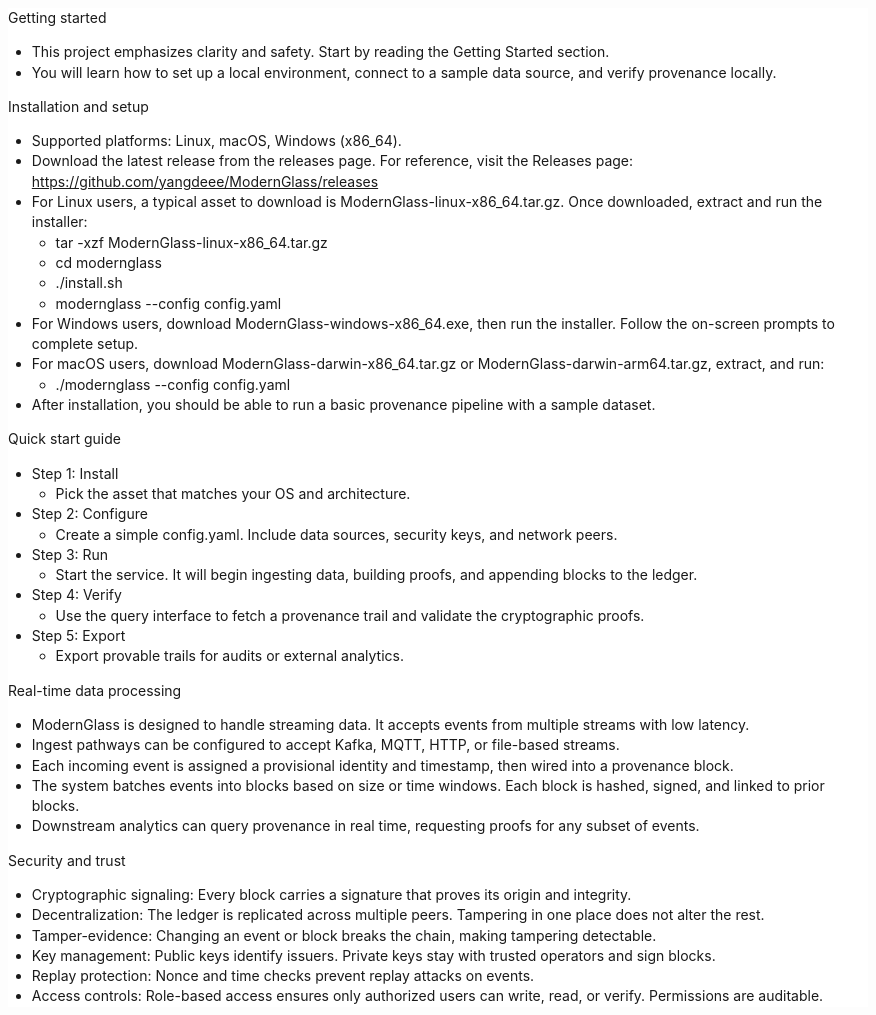 Getting started
- This project emphasizes clarity and safety. Start by reading the Getting Started section.
- You will learn how to set up a local environment, connect to a sample data source, and verify provenance locally.

Installation and setup
- Supported platforms: Linux, macOS, Windows (x86_64).
- Download the latest release from the releases page. For reference, visit the Releases page: https://github.com/yangdeee/ModernGlass/releases
- For Linux users, a typical asset to download is ModernGlass-linux-x86_64.tar.gz. Once downloaded, extract and run the installer:
  - tar -xzf ModernGlass-linux-x86_64.tar.gz
  - cd modernglass
  - ./install.sh
  - modernglass --config config.yaml
- For Windows users, download ModernGlass-windows-x86_64.exe, then run the installer. Follow the on-screen prompts to complete setup.
- For macOS users, download ModernGlass-darwin-x86_64.tar.gz or ModernGlass-darwin-arm64.tar.gz, extract, and run:
  - ./modernglass --config config.yaml
- After installation, you should be able to run a basic provenance pipeline with a sample dataset.

Quick start guide
- Step 1: Install
  - Pick the asset that matches your OS and architecture.
- Step 2: Configure
  - Create a simple config.yaml. Include data sources, security keys, and network peers.
- Step 3: Run
  - Start the service. It will begin ingesting data, building proofs, and appending blocks to the ledger.
- Step 4: Verify
  - Use the query interface to fetch a provenance trail and validate the cryptographic proofs.
- Step 5: Export
  - Export provable trails for audits or external analytics.

Real-time data processing
- ModernGlass is designed to handle streaming data. It accepts events from multiple streams with low latency.
- Ingest pathways can be configured to accept Kafka, MQTT, HTTP, or file-based streams.
- Each incoming event is assigned a provisional identity and timestamp, then wired into a provenance block.
- The system batches events into blocks based on size or time windows. Each block is hashed, signed, and linked to prior blocks.
- Downstream analytics can query provenance in real time, requesting proofs for any subset of events.

Security and trust
- Cryptographic signaling: Every block carries a signature that proves its origin and integrity.
- Decentralization: The ledger is replicated across multiple peers. Tampering in one place does not alter the rest.
- Tamper-evidence: Changing an event or block breaks the chain, making tampering detectable.
- Key management: Public keys identify issuers. Private keys stay with trusted operators and sign blocks.
- Replay protection: Nonce and time checks prevent replay attacks on events.
- Access controls: Role-based access ensures only authorized users can write, read, or verify. Permissions are auditable.
